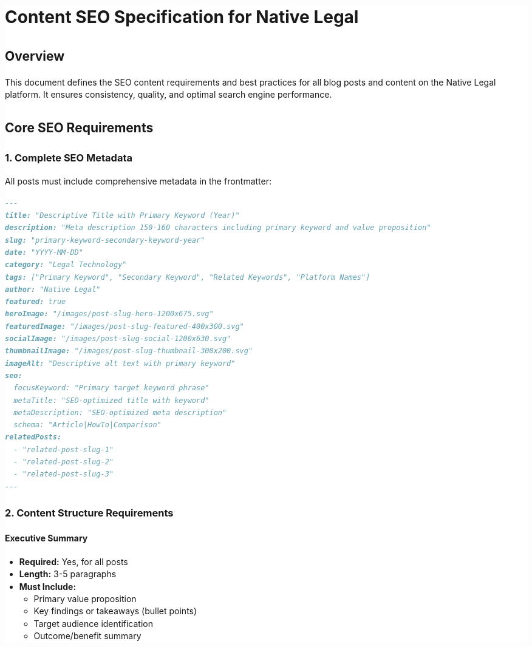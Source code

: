 # Content SEO Specification for Native Legal

## Overview
This document defines the SEO content requirements and best practices for all blog posts and content on the Native Legal platform. It ensures consistency, quality, and optimal search engine performance.

## Core SEO Requirements

### 1. Complete SEO Metadata

All posts must include comprehensive metadata in the frontmatter:

```markdown
---
title: "Descriptive Title with Primary Keyword (Year)"
description: "Meta description 150-160 characters including primary keyword and value proposition"
slug: "primary-keyword-secondary-keyword-year"
date: "YYYY-MM-DD"
category: "Legal Technology"
tags: ["Primary Keyword", "Secondary Keyword", "Related Keywords", "Platform Names"]
author: "Native Legal"
featured: true
heroImage: "/images/post-slug-hero-1200x675.svg"
featuredImage: "/images/post-slug-featured-400x300.svg"
socialImage: "/images/post-slug-social-1200x630.svg"
thumbnailImage: "/images/post-slug-thumbnail-300x200.svg"
imageAlt: "Descriptive alt text with primary keyword"
seo:
  focusKeyword: "Primary target keyword phrase"
  metaTitle: "SEO-optimized title with keyword"
  metaDescription: "SEO-optimized meta description"
  schema: "Article|HowTo|Comparison"
relatedPosts:
  - "related-post-slug-1"
  - "related-post-slug-2"
  - "related-post-slug-3"
---
```

### 2. Content Structure Requirements

#### Executive Summary
- **Required:** Yes, for all posts
- **Length:** 3-5 paragraphs
- **Must Include:**
  - Primary value proposition
  - Key findings or takeaways (bullet points)
  - Target audience identification
  - Outcome/benefit summary
